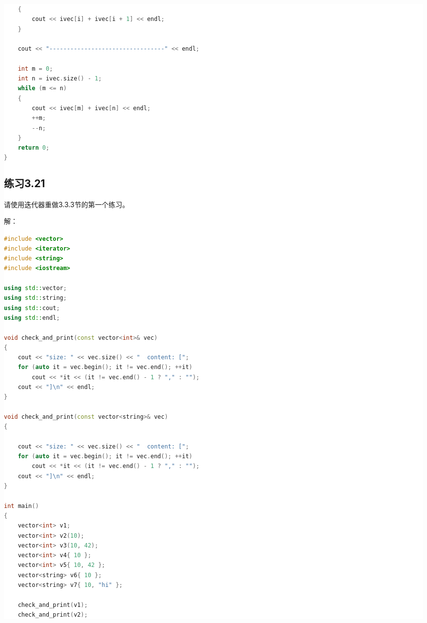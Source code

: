 ```cpp
	{
		cout << ivec[i] + ivec[i + 1] << endl;
	}
	
	cout << "---------------------------------" << endl;
	
	int m = 0;
	int n = ivec.size() - 1;
	while (m <= n)
	{
		cout << ivec[m] + ivec[n] << endl;
		++m;
		--n;
	}
	return 0;
}
```

## 练习3.21
请使用迭代器重做3.3.3节的第一个练习。

解：

```cpp
#include <vector>
#include <iterator>
#include <string>
#include <iostream>

using std::vector;
using std::string;
using std::cout;
using std::endl;

void check_and_print(const vector<int>& vec)
{
	cout << "size: " << vec.size() << "  content: [";
	for (auto it = vec.begin(); it != vec.end(); ++it)
		cout << *it << (it != vec.end() - 1 ? "," : "");
	cout << "]\n" << endl;
}

void check_and_print(const vector<string>& vec)
{

	cout << "size: " << vec.size() << "  content: [";
	for (auto it = vec.begin(); it != vec.end(); ++it)
		cout << *it << (it != vec.end() - 1 ? "," : "");
	cout << "]\n" << endl;
}

int main()
{
	vector<int> v1;
	vector<int> v2(10);
	vector<int> v3(10, 42);
	vector<int> v4{ 10 };
	vector<int> v5{ 10, 42 };
	vector<string> v6{ 10 };
	vector<string> v7{ 10, "hi" };

	check_and_print(v1);
	check_and_print(v2);
```